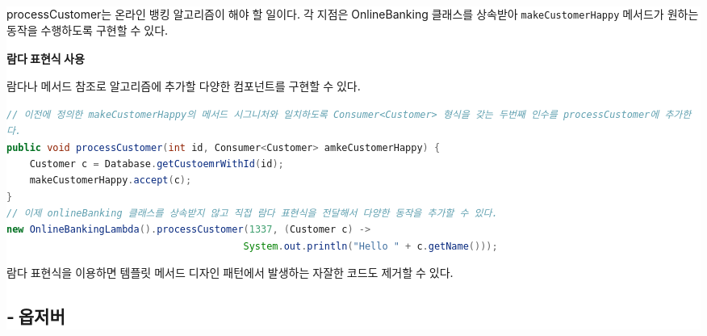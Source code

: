 processCustomer는 온라인 뱅킹 알고리즘이 해야 할 일이다. 각 지점은 OnlineBanking 클래스를 상속받아 `makeCustomerHappy` 메서드가 원하는 동작을 수행하도록 구현할 수 있다.



**람다 표현식 사용**

람다나 메서드 참조로 알고리즘에 추가할 다양한 컴포넌트를 구현할 수 있다.

```java
// 이전에 정의한 makeCustomerHappy의 메서드 시그니처와 일치하도록 Consumer<Customer> 형식을 갖는 두번째 인수를 processCustomer에 추가한다.
public void processCustomer(int id, Consumer<Customer> amkeCustomerHappy) {
    Customer c = Database.getCustoemrWithId(id);
    makeCustomerHappy.accept(c);
}
// 이제 onlineBanking 클래스를 상속받지 않고 직접 람다 표현식을 전달해서 다양한 동작을 추가할 수 있다.
new OnlineBankingLambda().processCustomer(1337, (Customer c) -> 
                                         System.out.println("Hello " + c.getName()));
```

람다 표현식을 이용하면 템플릿 메서드 디자인 패턴에서 발생하는 자잘한 코드도 제거할 수 있다.



## - 옵저버



